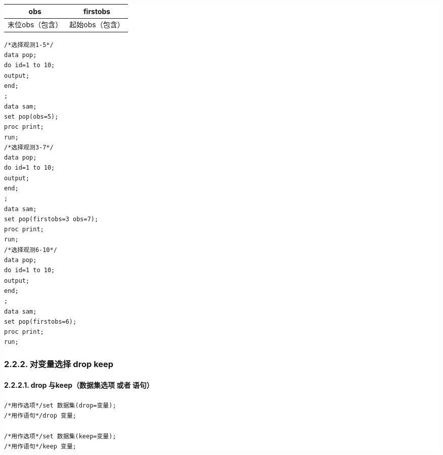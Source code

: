 | obs             | firstobs        |
| --------------- | --------------- |
| 末位obs（包含） | 起始obs（包含） |

```sas
/*选择观测1-5*/
data pop;
do id=1 to 10;
output;
end;
;
data sam;
set pop(obs=5);
proc print;
run;
/*选择观测3-7*/
data pop;
do id=1 to 10;
output;
end;
;
data sam;
set pop(firstobs=3 obs=7);
proc print;
run;
/*选择观测6-10*/
data pop;
do id=1 to 10;
output;
end;
;
data sam;
set pop(firstobs=6);
proc print;
run;
```

<a id="markdown-222-对变量选择-drop-keep" name="222-对变量选择-drop-keep"></a>
### 2.2.2. 对变量选择 drop keep

<a id="markdown-2221-drop-与keep数据集选项-或者-语句" name="2221-drop-与keep数据集选项-或者-语句"></a>
#### 2.2.2.1. **drop 与keep**（数据集选项 或者 语句）

```sas
/*用作选项*/set 数据集(drop=变量);
/*用作语句*/drop 变量;

/*用作选项*/set 数据集(keep=变量);
/*用作语句*/keep 变量;
```


